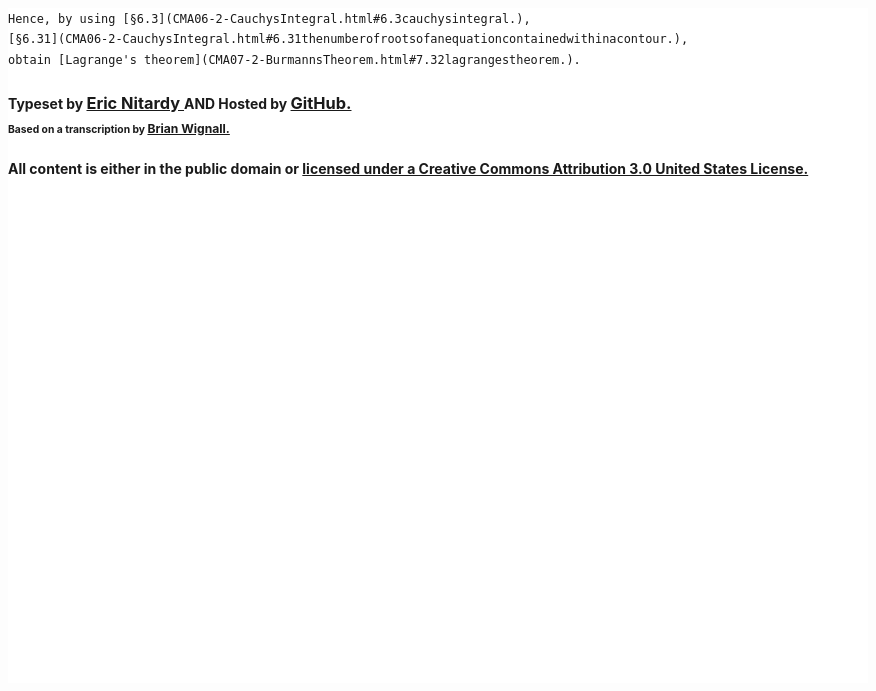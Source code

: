     Hence, by using [§6.3](CMA06-2-CauchysIntegral.html#6.3cauchysintegral.), 
    [§6.31](CMA06-2-CauchysIntegral.html#6.31thenumberofrootsofanequationcontainedwithinacontour.), 
    obtain [Lagrange's theorem](CMA07-2-BurmannsTheorem.html#7.32lagrangestheorem.).



</div>

[^cassinioval,-44]: *Editor's Note*: See ["Cassini Ovals,"  MathWorld](http://mathworld.wolfram.com/CassiniOvals.html).

</div>
</div>



<div id="footer">
<h3><span style="font-size:85%;">Typeset by </span><a href="../index.html" target="_blank">Eric Nitardy </a> <span style="font-size:85%;">AND Hosted by </span><a href="https://github.com/" target="_blank"> GitHub.</a><br><span style="font-size:63%;">Based on a transcription by </span><a href="https://github.com/bwignall/Whittaker-and-Watson"><span style="font-size:74%;">Brian Wignall.</span></a></h3>
<h4>All content is either in the public domain or <a href="http://creativecommons.org/licenses/by/3.0/us/" target="_blank">licensed under a Creative Commons Attribution 3.0 United States License.</a></h4>
</div>

<div id="navcauchy" class="navigation" style="visibility:hidden;" >
<h2 id="contents">Contents</h2>
<ul>
<li class="part"><a onClick="hideIt('navcauchy');showIt('navfront');">FRONTMATTER</a>
  <ul>
    <li><a href="CMA00-Front.html#contents">Table of Contents</a></li>
  </ul>
</li>
<li class="part"><a onClick="hideIt('navcauchy');showIt('navprocesses');">PROCESSES OF ANALYSIS</a>
  <ul>
    <li class="more"><a onClick="hideIt('navcauchy');showIt('navprocesses');"> more . . . </a></li>
    <li><a href="CMA06-1-Residues.html">The Theory of Residues</a>
    <li><a href="CMA07-1-ExpansionOfFunctions.html">Expanding Functions in Infinite Series</a>
      <ul>
        <li><a href="CMA07-1-ExpansionOfFunctions.html#7.1aformuladuetodarboux.">A formula due to Darboux</a>
        <li><a href="CMA07-1-ExpansionOfFunctions.html#7.2thebernoulliannumbersandthebernoullianpolynomials.">The Bernoullian numbers</a></li>
        <li><a href="CMA07-2-BurmannsTheorem.html#7.3burmannstheorem.">B&uuml;rmann&#8217;s Theorem</a></li>
	<li><a href="CMA07-3-FactorTheorem.html#7.4theexpansionofaclassoffunctionsinrationalfractions.">Expansion of functions in rationals</a></li>
        <li><a href="CMA07-3-FactorTheorem.html#7.5theexpansionofaclassoffunctionsasinfiniteproducts.">Expansion of functions as products</a></li>
	<li><a href="CMA07-3-FactorTheorem.html#7.6thefactortheoremofweierstrass.">The Factor Theorem of Weierstrass</a></li>
        <li><a href="CMA07-4-BorelsTheorem.html#7.7theexpansionofaclassofperiodicfunctionsinaseriesofcotangents.">Expansion of functions in cotangents</a></li>
	<li><a href="CMA07-4-BorelsTheorem.html#7.8borelstheorem.">Borel&#8217;s Theorem</a></li>
        <li class="current"><a href="#references.">References</a></li>
        <li class="current"><a href="#miscellaneousexamples.">Miscellaneous Examples</a></li>
      </ul>
    </li>
    <li><a href="CMA08-1-AsymptoticExpansion.html">Asymptotic Expansions and Summable Series</a></li>
    <li class="more"><a onClick="hideIt('navcauchy');showIt('navprocesses');"> more . . . </a></li>
  </ul>
</li>
<li class="part"><a onClick="hideIt('navcauchy');showIt('navtranscendental');">THE TRANSCENDENTAL FUNCTIONS</a></li>
<li class="part"><a onClick="hideIt('navcauchy');showIt('navback');">BACKMATTER</a> 
  <ul >
    <li ><a href="CMA24-Appendix-I-LogrithmAndExponential.html">Appendix</a></li>
  </ul>

[^bromwich,+4]: The expansions considered by Bromwich are obtained by elementary methods, i.e. without the use of Cauchy's theorem.